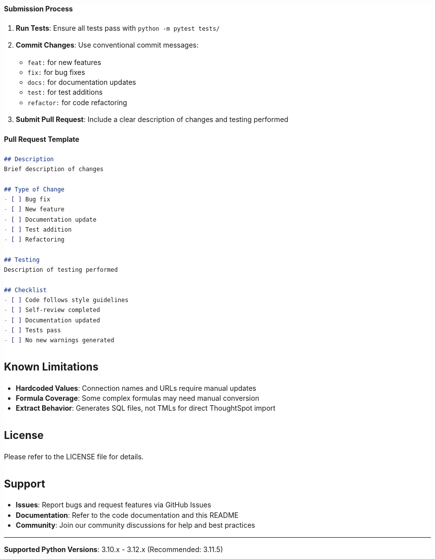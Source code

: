 #### Submission Process

1. **Run Tests**: Ensure all tests pass with `python -m pytest tests/`
2. **Commit Changes**: Use conventional commit messages:
   - `feat:` for new features
   - `fix:` for bug fixes
   - `docs:` for documentation updates
   - `test:` for test additions
   - `refactor:` for code refactoring

3. **Submit Pull Request**: Include a clear description of changes and testing performed

#### Pull Request Template

```markdown
## Description
Brief description of changes

## Type of Change
- [ ] Bug fix
- [ ] New feature  
- [ ] Documentation update
- [ ] Test addition
- [ ] Refactoring

## Testing
Description of testing performed

## Checklist
- [ ] Code follows style guidelines
- [ ] Self-review completed
- [ ] Documentation updated
- [ ] Tests pass
- [ ] No new warnings generated
```

## Known Limitations

- **Hardcoded Values**: Connection names and URLs require manual updates
- **Formula Coverage**: Some complex formulas may need manual conversion
- **Extract Behavior**: Generates SQL files, not TMLs for direct ThoughtSpot import

## License

Please refer to the LICENSE file for details.

## Support

- **Issues**: Report bugs and request features via GitHub Issues
- **Documentation**: Refer to the code documentation and this README
- **Community**: Join our community discussions for help and best practices

---

**Supported Python Versions**: 3.10.x - 3.12.x (Recommended: 3.11.5)





